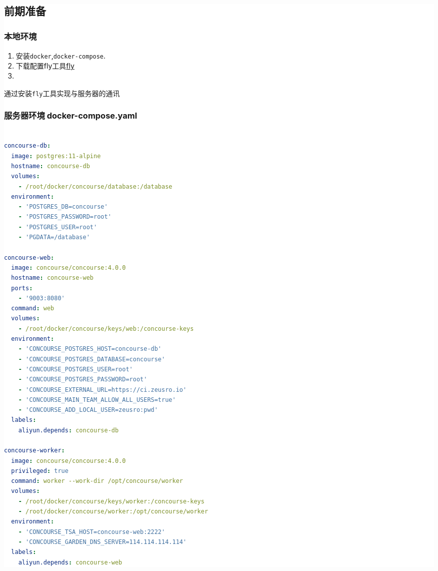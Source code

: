 ## 前期准备

### 本地环境
1. 安装`docker`,`docker-compose`.
1. 下载配置fly工具[fly](https://concourse-ci.org/download.html)
2. 

通过安装`fly`工具实现与服务器的通讯

### 服务器环境 docker-compose.yaml

```yaml

concourse-db:
  image: postgres:11-alpine
  hostname: concourse-db
  volumes:
    - /root/docker/concourse/database:/database
  environment:
    - 'POSTGRES_DB=concourse'
    - 'POSTGRES_PASSWORD=root'
    - 'POSTGRES_USER=root'
    - 'PGDATA=/database'

concourse-web:
  image: concourse/concourse:4.0.0
  hostname: concourse-web
  ports:
    - '9003:8080'
  command: web
  volumes:
    - /root/docker/concourse/keys/web:/concourse-keys
  environment:
    - 'CONCOURSE_POSTGRES_HOST=concourse-db'
    - 'CONCOURSE_POSTGRES_DATABASE=concourse'
    - 'CONCOURSE_POSTGRES_USER=root'
    - 'CONCOURSE_POSTGRES_PASSWORD=root'
    - 'CONCOURSE_EXTERNAL_URL=https://ci.zeusro.io'
    - 'CONCOURSE_MAIN_TEAM_ALLOW_ALL_USERS=true'
    - 'CONCOURSE_ADD_LOCAL_USER=zeusro:pwd'
  labels:
    aliyun.depends: concourse-db

concourse-worker:
  image: concourse/concourse:4.0.0
  privileged: true
  command: worker --work-dir /opt/concourse/worker
  volumes:
    - /root/docker/concourse/keys/worker:/concourse-keys
    - /root/docker/concourse/worker:/opt/concourse/worker
  environment:
    - 'CONCOURSE_TSA_HOST=concourse-web:2222'
    - 'CONCOURSE_GARDEN_DNS_SERVER=114.114.114.114'
  labels:
    aliyun.depends: concourse-web
```

